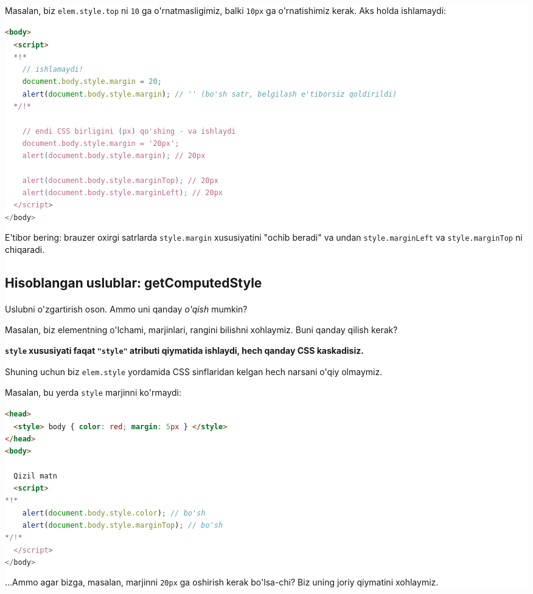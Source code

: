 Masalan, biz `elem.style.top` ni `10` ga o'rnatmasligimiz, balki `10px` ga o'rnatishimiz kerak. Aks holda ishlamaydi:

```html run height=100
<body>
  <script>
  *!*
    // ishlamaydi!
    document.body.style.margin = 20;
    alert(document.body.style.margin); // '' (bo'sh satr, belgilash e'tiborsiz qoldirildi)
  */!*

    // endi CSS birligini (px) qo'shing - va ishlaydi
    document.body.style.margin = '20px';
    alert(document.body.style.margin); // 20px

    alert(document.body.style.marginTop); // 20px
    alert(document.body.style.marginLeft); // 20px
  </script>
</body>
```

E'tibor bering: brauzer oxirgi satrlarda `style.margin` xususiyatini "ochib beradi" va undan `style.marginLeft` va `style.marginTop` ni chiqaradi.

## Hisoblangan uslublar: getComputedStyle

Uslubni o'zgartirish oson. Ammo uni qanday *o'qish* mumkin?

Masalan, biz elementning o'lchami, marjinlari, rangini bilishni xohlaymiz. Buni qanday qilish kerak?

**`style` xususiyati faqat `"style"` atributi qiymatida ishlaydi, hech qanday CSS kaskadisiz.**

Shuning uchun biz `elem.style` yordamida CSS sinflaridan kelgan hech narsani o'qiy olmaymiz.

Masalan, bu yerda `style` marjinni ko'rmaydi:

```html run height=60 no-beautify
<head>
  <style> body { color: red; margin: 5px } </style>
</head>
<body>

  Qizil matn
  <script>
*!*
    alert(document.body.style.color); // bo'sh
    alert(document.body.style.marginTop); // bo'sh
*/!*
  </script>
</body>
```

...Ammo agar bizga, masalan, marjinni `20px` ga oshirish kerak bo'lsa-chi? Biz uning joriy qiymatini xohlaymiz.
